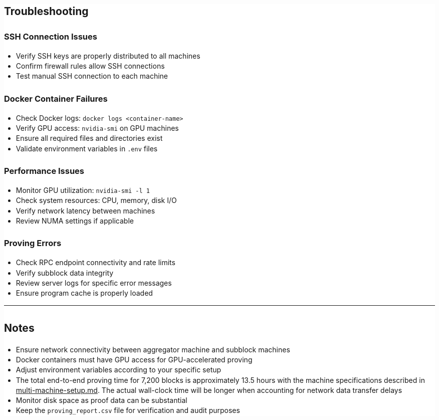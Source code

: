 
## Troubleshooting

### SSH Connection Issues
- Verify SSH keys are properly distributed to all machines
- Confirm firewall rules allow SSH connections
- Test manual SSH connection to each machine

### Docker Container Failures
- Check Docker logs: `docker logs <container-name>`
- Verify GPU access: `nvidia-smi` on GPU machines
- Ensure all required files and directories exist
- Validate environment variables in `.env` files

### Performance Issues
- Monitor GPU utilization: `nvidia-smi -l 1`
- Check system resources: CPU, memory, disk I/O
- Verify network latency between machines
- Review NUMA settings if applicable

### Proving Errors
- Check RPC endpoint connectivity and rate limits
- Verify subblock data integrity
- Review server logs for specific error messages
- Ensure program cache is properly loaded

---

## Notes

- Ensure network connectivity between aggregator machine and subblock machines
- Docker containers must have GPU access for GPU-accelerated proving
- Adjust environment variables according to your specific setup
- The total end-to-end proving time for 7,200 blocks is approximately 13.5 hours with the machine specifications described in [multi-machine-setup.md](./multi-machine-setup.md). The actual wall-clock time will be longer when accounting for network data transfer delays
- Monitor disk space as proof data can be substantial
- Keep the `proving_report.csv` file for verification and audit purposes
